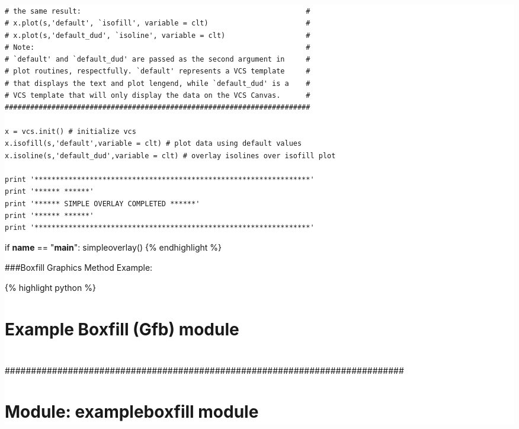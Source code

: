    # the same result:                                                     #
    # x.plot(s,'default', `isofill', variable = clt)                       #
    # x.plot(s,'default_dud', `isoline', variable = clt)                   #
    # Note:                                                                #
    # `default' and `default_dud' are passed as the second argument in     #
    # plot routines, respectfully. `default' represents a VCS template     #
    # that displays the text and plot lengend, while `default_dud' is a    #
    # VCS template that will only display the data on the VCS Canvas.      #
    ########################################################################

    x = vcs.init() # initialize vcs
    x.isofill(s,'default',variable = clt) # plot data using default values
    x.isoline(s,'default_dud',variable = clt) # overlay isolines over isofill plot

    print '*****************************************************************'
    print '****** ******'
    print '****** SIMPLE OVERLAY COMPLETED ******'
    print '****** ******'
    print '*****************************************************************'

if __name__ == "__main__":
    simpleoverlay()
{% endhighlight %}

<a name="boxfill"></a>

###Boxfill Graphics Method Example:

{% highlight python %}
#
# Example Boxfill (Gfb) module
#
############################################################################
#                                                                          #
# Module: exampleboxfill module                                            #
#                                                                          #